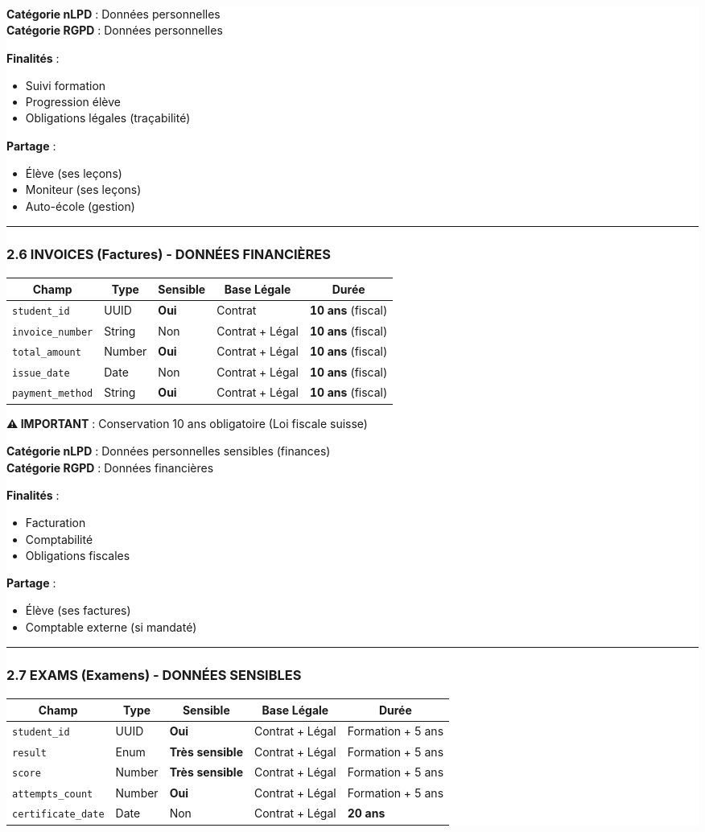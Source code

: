 **Catégorie nLPD** : Données personnelles  
**Catégorie RGPD** : Données personnelles

**Finalités** :
- Suivi formation
- Progression élève
- Obligations légales (traçabilité)

**Partage** :
- Élève (ses leçons)
- Moniteur (ses leçons)
- Auto-école (gestion)

---

### 2.6 INVOICES (Factures) - DONNÉES FINANCIÈRES

| Champ | Type | Sensible | Base Légale | Durée |
|-------|------|----------|-------------|-------|
| `student_id` | UUID | **Oui** | Contrat | **10 ans** (fiscal) |
| `invoice_number` | String | Non | Contrat + Légal | **10 ans** (fiscal) |
| `total_amount` | Number | **Oui** | Contrat + Légal | **10 ans** (fiscal) |
| `issue_date` | Date | Non | Contrat + Légal | **10 ans** (fiscal) |
| `payment_method` | String | **Oui** | Contrat + Légal | **10 ans** (fiscal) |

**⚠️ IMPORTANT** : Conservation 10 ans obligatoire (Loi fiscale suisse)

**Catégorie nLPD** : Données personnelles sensibles (finances)  
**Catégorie RGPD** : Données financières

**Finalités** :
- Facturation
- Comptabilité
- Obligations fiscales

**Partage** :
- Élève (ses factures)
- Comptable externe (si mandaté)

---

### 2.7 EXAMS (Examens) - DONNÉES SENSIBLES

| Champ | Type | Sensible | Base Légale | Durée |
|-------|------|----------|-------------|-------|
| `student_id` | UUID | **Oui** | Contrat + Légal | Formation + 5 ans |
| `result` | Enum | **Très sensible** | Contrat + Légal | Formation + 5 ans |
| `score` | Number | **Très sensible** | Contrat + Légal | Formation + 5 ans |
| `attempts_count` | Number | **Oui** | Contrat + Légal | Formation + 5 ans |
| `certificate_date` | Date | Non | Contrat + Légal | **20 ans** |
